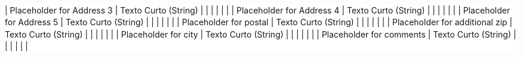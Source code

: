 |       Placeholder for Address 3        | Texto Curto (String) |                      |                      |                                                  |                                                                                                                                         |                                                                                                                                                                                                                                                                                                                                                                                                                                                                                                                           |
|       Placeholder for Address 4        | Texto Curto (String) |                      |                      |                                                  |                                                                                                                                         |                                                                                                                                                                                                                                                                                                                                                                                                                                                                                                                           |
|       Placeholder for Address 5        | Texto Curto (String) |                      |                      |                                                  |                                                                                                                                         |                                                                                                                                                                                                                                                                                                                                                                                                                                                                                                                           |
|         Placeholder for postal         | Texto Curto (String) |                      |                      |                                                  |                                                                                                                                         |                                                                                                                                                                                                                                                                                                                                                                                                                                                                                                                           |
|     Placeholder for additional zip     | Texto Curto (String) |                      |                      |                                                  |                                                                                                                                         |                                                                                                                                                                                                                                                                                                                                                                                                                                                                                                                           |
|          Placeholder for city          | Texto Curto (String) |                      |                      |                                                  |                                                                                                                                         |                                                                                                                                                                                                                                                                                                                                                                                                                                                                                                                           |
|        Placeholder for comments        | Texto Curto (String) |                      |                      |                                                  |                                                                                                                                         |                                                                                                                                                                                                                                                                                                                                                                                                                                                                                                                           |